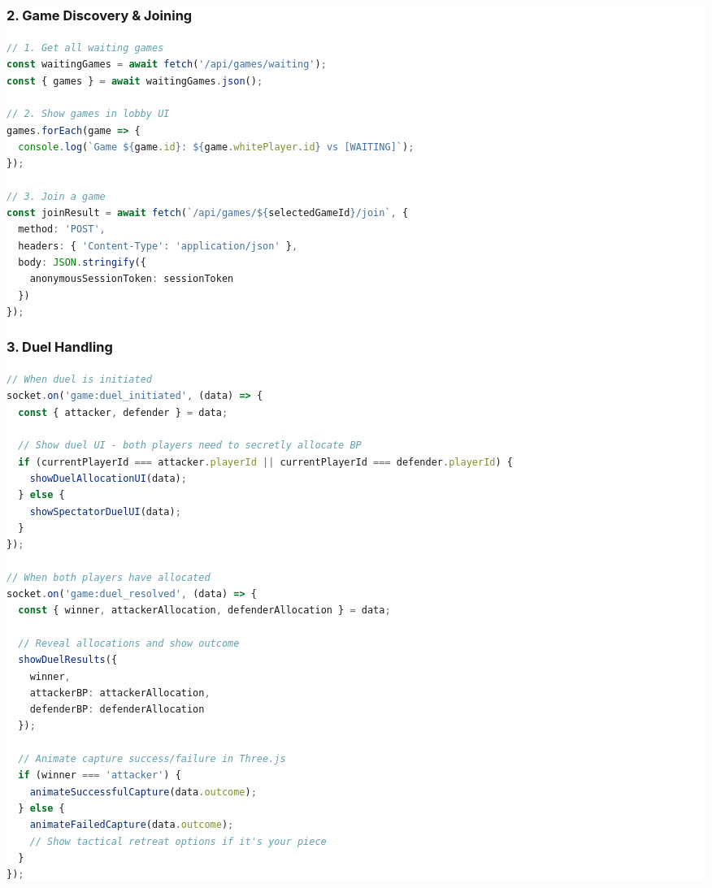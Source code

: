 ```typescript
```

### 2. **Game Discovery & Joining**
```typescript
// 1. Get all waiting games
const waitingGames = await fetch('/api/games/waiting');
const { games } = await waitingGames.json();

// 2. Show games in lobby UI
games.forEach(game => {
  console.log(`Game ${game.id}: ${game.whitePlayer.id} vs [WAITING]`);
});

// 3. Join a game
const joinResult = await fetch(`/api/games/${selectedGameId}/join`, {
  method: 'POST',
  headers: { 'Content-Type': 'application/json' },
  body: JSON.stringify({
    anonymousSessionToken: sessionToken
  })
});
```

### 3. **Duel Handling**
```typescript
// When duel is initiated
socket.on('game:duel_initiated', (data) => {
  const { attacker, defender } = data;
  
  // Show duel UI - both players need to secretly allocate BP
  if (currentPlayerId === attacker.playerId || currentPlayerId === defender.playerId) {
    showDuelAllocationUI(data);
  } else {
    showSpectatorDuelUI(data);
  }
});

// When both players have allocated
socket.on('game:duel_resolved', (data) => {
  const { winner, attackerAllocation, defenderAllocation } = data;
  
  // Reveal allocations and show outcome
  showDuelResults({
    winner,
    attackerBP: attackerAllocation,
    defenderBP: defenderAllocation
  });
  
  // Animate capture success/failure in Three.js
  if (winner === 'attacker') {
    animateSuccessfulCapture(data.outcome);
  } else {
    animateFailedCapture(data.outcome);
    // Show tactical retreat options if it's your piece
  }
});
```
